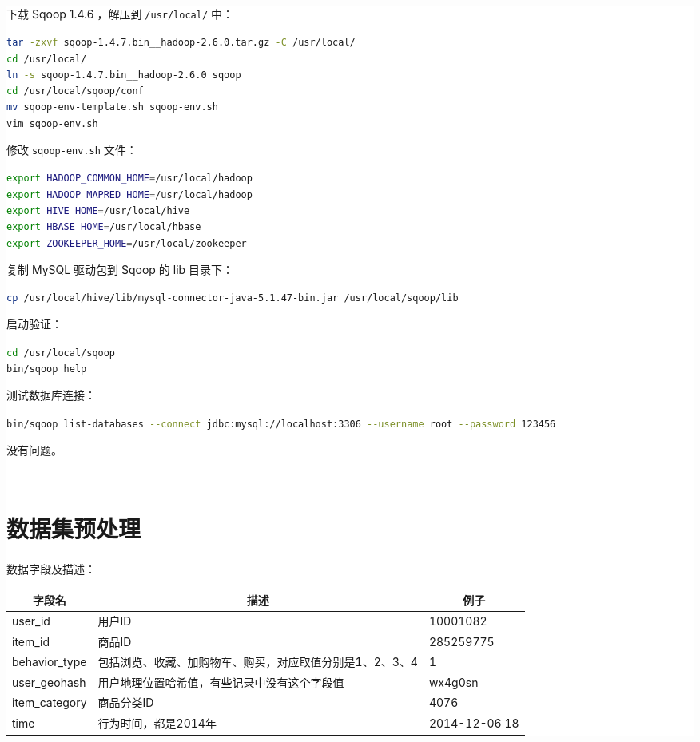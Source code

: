 下载 Sqoop 1.4.6 ，解压到 `/usr/local/` 中：

```bash
tar -zxvf sqoop-1.4.7.bin__hadoop-2.6.0.tar.gz -C /usr/local/
cd /usr/local/
ln -s sqoop-1.4.7.bin__hadoop-2.6.0 sqoop
cd /usr/local/sqoop/conf
mv sqoop-env-template.sh sqoop-env.sh
vim sqoop-env.sh
```

修改 `sqoop-env.sh` 文件：

```sh
export HADOOP_COMMON_HOME=/usr/local/hadoop
export HADOOP_MAPRED_HOME=/usr/local/hadoop
export HIVE_HOME=/usr/local/hive
export HBASE_HOME=/usr/local/hbase
export ZOOKEEPER_HOME=/usr/local/zookeeper
```

复制 MySQL 驱动包到 Sqoop 的 lib 目录下：

```bash
cp /usr/local/hive/lib/mysql-connector-java-5.1.47-bin.jar /usr/local/sqoop/lib
```

启动验证：

```bash
cd /usr/local/sqoop
bin/sqoop help
```

测试数据库连接：

```bash
bin/sqoop list-databases --connect jdbc:mysql://localhost:3306 --username root --password 123456
```

没有问题。




---
---


# 数据集预处理

数据字段及描述：

| 字段名        | 描述                                                     | 例子          |
| ------------- | -------------------------------------------------------- | ------------- |
| user_id       | 用户ID                                                   | 10001082      |
| item_id       | 商品ID                                                   | 285259775     |
| behavior_type | 包括浏览、收藏、加购物车、购买，对应取值分别是1、2、3、4 | 1             |
| user_geohash  | 用户地理位置哈希值，有些记录中没有这个字段值             | wx4g0sn       |
| item_category | 商品分类ID                                               | 4076          |
| time          | 行为时间，都是2014年                                     | 2014-12-06 18 |
